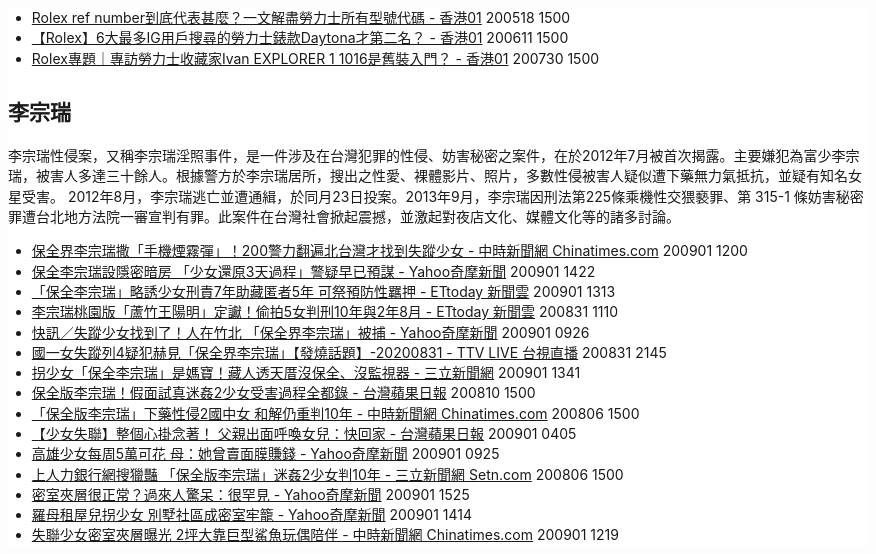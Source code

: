 - [Rolex ref number到底代表甚麼？一文解盡勞力士所有型號代碼 - 香港01](https://mensluxe.hk01.com/%E9%90%98%E9%8C%B6/474543/rolex-ref-number%E5%88%B0%E5%BA%95%E4%BB%A3%E8%A1%A8%E7%94%9A%E9%BA%BC-%E4%B8%80%E6%96%87%E8%A7%A3%E7%9B%A1%E5%8B%9E%E5%8A%9B%E5%A3%AB%E6%89%80%E6%9C%89%E5%9E%8B%E8%99%9F%E4%BB%A3%E7%A2%BC "Rolex ref number到底代表甚麼？一文解盡勞力士所有型號代碼 - 香港01") 200518 1500
- [【Rolex】6大最多IG用戶搜尋的勞力士錶款Daytona才第二名？ - 香港01](https://www.hk01.com/%E4%B8%80%E7%89%A9/478988/rolex-6%E5%A4%A7%E6%9C%80%E5%A4%9Aig%E7%94%A8%E6%88%B6%E6%90%9C%E5%B0%8B%E7%9A%84%E5%8B%9E%E5%8A%9B%E5%A3%AB%E9%8C%B6%E6%AC%BE-daytona%E6%89%8D%E7%AC%AC%E4%BA%8C%E5%90%8D "【Rolex】6大最多IG用戶搜尋的勞力士錶款Daytona才第二名？ - 香港01") 200611 1500
- [Rolex專題｜專訪勞力士收藏家Ivan EXPLORER 1 1016是舊裝入門？ - 香港01](https://www.hk01.com/%E4%B8%80%E7%89%A9/472797/rolex%E5%B0%88%E9%A1%8C-%E5%B0%88%E8%A8%AA%E5%8B%9E%E5%8A%9B%E5%A3%AB%E6%94%B6%E8%97%8F%E5%AE%B6ivan-explorer-1-1016%E6%98%AF%E8%88%8A%E8%A3%9D%E5%85%A5%E9%96%80 "Rolex專題｜專訪勞力士收藏家Ivan EXPLORER 1 1016是舊裝入門？ - 香港01") 200730 1500

## 李宗瑞

李宗瑞性侵案，又稱李宗瑞淫照事件，是一件涉及在台灣犯罪的性侵、妨害秘密之案件，在於2012年7月被首次揭露。主要嫌犯為富少李宗瑞，被害人多達三十餘人。根據警方於李宗瑞居所，搜出之性愛、裸體影片、照片，多數性侵被害人疑似遭下藥無力氣抵抗，並疑有知名女星受害。
2012年8月，李宗瑞逃亡並遭通緝，於同月23日投案。2013年9月，李宗瑞因刑法第225條乘機性交猥褻罪、第 315-1 條妨害秘密罪遭台北地方法院一審宣判有罪。此案件在台灣社會掀起震撼，並激起對夜店文化、媒體文化等的諸多討論。
- [保全界李宗瑞撒「手機煙霧彈」！200警力翻遍北台灣才找到失蹤少女 - 中時新聞網 Chinatimes.com](https://www.chinatimes.com/realtimenews/20200901002378-260402 "保全界李宗瑞撒「手機煙霧彈」！200警力翻遍北台灣才找到失蹤少女 - 中時新聞網 Chinatimes.com") 200901 1200
- [保全李宗瑞設隱密暗房 「少女還原3天過程」警疑早已預謀 - Yahoo奇摩新聞](https://tw.news.yahoo.com/%E4%BF%9D%E5%85%A8%E6%9D%8E%E5%AE%97%E7%91%9E%E8%A8%AD%E9%9A%B1%E5%AF%86%E6%9A%97%E6%88%BF-%E5%B0%91%E5%A5%B3%E9%82%84%E5%8E%9F3%E5%A4%A9%E9%81%8E%E7%A8%8B-%E8%AD%A6%E7%96%91%E6%97%A9%E5%B7%B2%E9%A0%90%E8%AC%80-062244558.html "保全李宗瑞設隱密暗房 「少女還原3天過程」警疑早已預謀 - Yahoo奇摩新聞") 200901 1422
- [「保全李宗瑞」略誘少女刑責7年助藏匿者5年 可祭預防性羈押 - ETtoday 新聞雲](https://www.ettoday.net/news/20200901/1798360.htm "「保全李宗瑞」略誘少女刑責7年助藏匿者5年 可祭預防性羈押 - ETtoday 新聞雲") 200901 1313
- [李宗瑞桃園版「蘆竹王陽明」定讞！偷拍5女判刑10年與2年8月 - ETtoday 新聞雲](https://www.ettoday.net/news/20200831/1797373.htm "李宗瑞桃園版「蘆竹王陽明」定讞！偷拍5女判刑10年與2年8月 - ETtoday 新聞雲") 200831 1110
- [快訊／失蹤少女找到了！人在竹北 「保全界李宗瑞」被捕 - Yahoo奇摩新聞](https://tw.news.yahoo.com/%E5%BF%AB%E8%A8%8A-%E5%A4%B1%E8%B9%A4%E5%B0%91%E5%A5%B3%E6%89%BE%E5%88%B0%E4%BA%86-%E4%BA%BA%E5%9C%A8%E7%AB%B9%E5%8C%97-%E8%AD%A6%E6%96%B9%E5%B7%B2%E5%B8%B6%E5%9B%9E-012255851.html "快訊／失蹤少女找到了！人在竹北 「保全界李宗瑞」被捕 - Yahoo奇摩新聞") 200901 0926
- [國一女失蹤列4疑犯赫見「保全界李宗瑞」【發燒話題】-20200831 - TTV LIVE 台視直播](https://www.youtube.com/watch?v=JzT0oXJbKO0 "國一女失蹤列4疑犯赫見「保全界李宗瑞」【發燒話題】-20200831 - TTV LIVE 台視直播") 200831 2145
- [拐少女「保全李宗瑞」是媽寶！藏人透天厝沒保全、沒監視器 - 三立新聞網](https://www.setn.com/News.aspx?NewsID=806938 "拐少女「保全李宗瑞」是媽寶！藏人透天厝沒保全、沒監視器 - 三立新聞網") 200901 1341
- [保全版李宗瑞！假面試真迷姦2少女受害過程全都錄 - 台灣蘋果日報](https://tw.appledaily.com/local/20200810/PIHDDQZHSWYSIR5YWVNTXKEYII/ "保全版李宗瑞！假面試真迷姦2少女受害過程全都錄 - 台灣蘋果日報") 200810 1500
- [「保全版李宗瑞」下藥性侵2國中女 和解仍重判10年 - 中時新聞網 Chinatimes.com](https://www.chinatimes.com/realtimenews/20200806002495-260402 "「保全版李宗瑞」下藥性侵2國中女 和解仍重判10年 - 中時新聞網 Chinatimes.com") 200806 1500
- [【少女失聯】整個心掛念著！ 父親出面呼喚女兒：快回家 - 台灣蘋果日報](https://tw.appledaily.com/local/20200831/KOBU4JZKBVAHFJ6X3XW7XVMUY4/ "【少女失聯】整個心掛念著！ 父親出面呼喚女兒：快回家 - 台灣蘋果日報") 200901 0405
- [高雄少女每周5萬可花 母：她曾賣面膜賺錢 - Yahoo奇摩新聞](https://tw.news.yahoo.com/%E9%AB%98%E9%9B%84%E5%B0%91%E5%A5%B3%E6%AF%8F%E5%91%A85%E8%90%AC%E5%8F%AF%E8%8A%B1-%E6%AF%8D-%E5%A5%B9%E6%9B%BE%E8%B3%A3%E9%9D%A2%E8%86%9C%E8%B3%BA%E9%8C%A2-012500103.html "高雄少女每周5萬可花 母：她曾賣面膜賺錢 - Yahoo奇摩新聞") 200901 0925
- [上人力銀行網搜獵豔 「保全版李宗瑞」迷姦2少女判10年 - 三立新聞網 Setn.com](https://www.setn.com/News.aspx?NewsID=792508 "上人力銀行網搜獵豔 「保全版李宗瑞」迷姦2少女判10年 - 三立新聞網 Setn.com") 200806 1500
- [密室夾層很正常？過來人驚呆：很罕見 - Yahoo奇摩新聞](https://tw.news.yahoo.com/%E5%AF%86%E5%AE%A4%E5%A4%BE%E5%B1%A4%E5%BE%88%E6%AD%A3%E5%B8%B8-%E9%81%8E%E4%BE%86%E4%BA%BA%E9%A9%9A%E5%91%86-%E5%BE%88%E7%BD%95%E8%A6%8B-072528531.html "密室夾層很正常？過來人驚呆：很罕見 - Yahoo奇摩新聞") 200901 1525
- [羅母租屋兒拐少女 別墅社區成密室牢籠 - Yahoo奇摩新聞](https://tw.news.yahoo.com/%E7%BE%85%E6%AF%8D%E7%A7%9F%E5%B1%8B%E5%85%92%E6%8B%90%E5%B0%91%E5%A5%B3-%E5%88%A5%E5%A2%85%E7%A4%BE%E5%8D%80%E6%88%90%E5%AF%86%E5%AE%A4%E7%89%A2%E7%B1%A0-061425397.html "羅母租屋兒拐少女 別墅社區成密室牢籠 - Yahoo奇摩新聞") 200901 1414
- [失聯少女密室夾層曝光 2坪大靠巨型鯊魚玩偶陪伴 - 中時新聞網 Chinatimes.com](https://www.chinatimes.com/realtimenews/20200901002520-260402 "失聯少女密室夾層曝光 2坪大靠巨型鯊魚玩偶陪伴 - 中時新聞網 Chinatimes.com") 200901 1219
